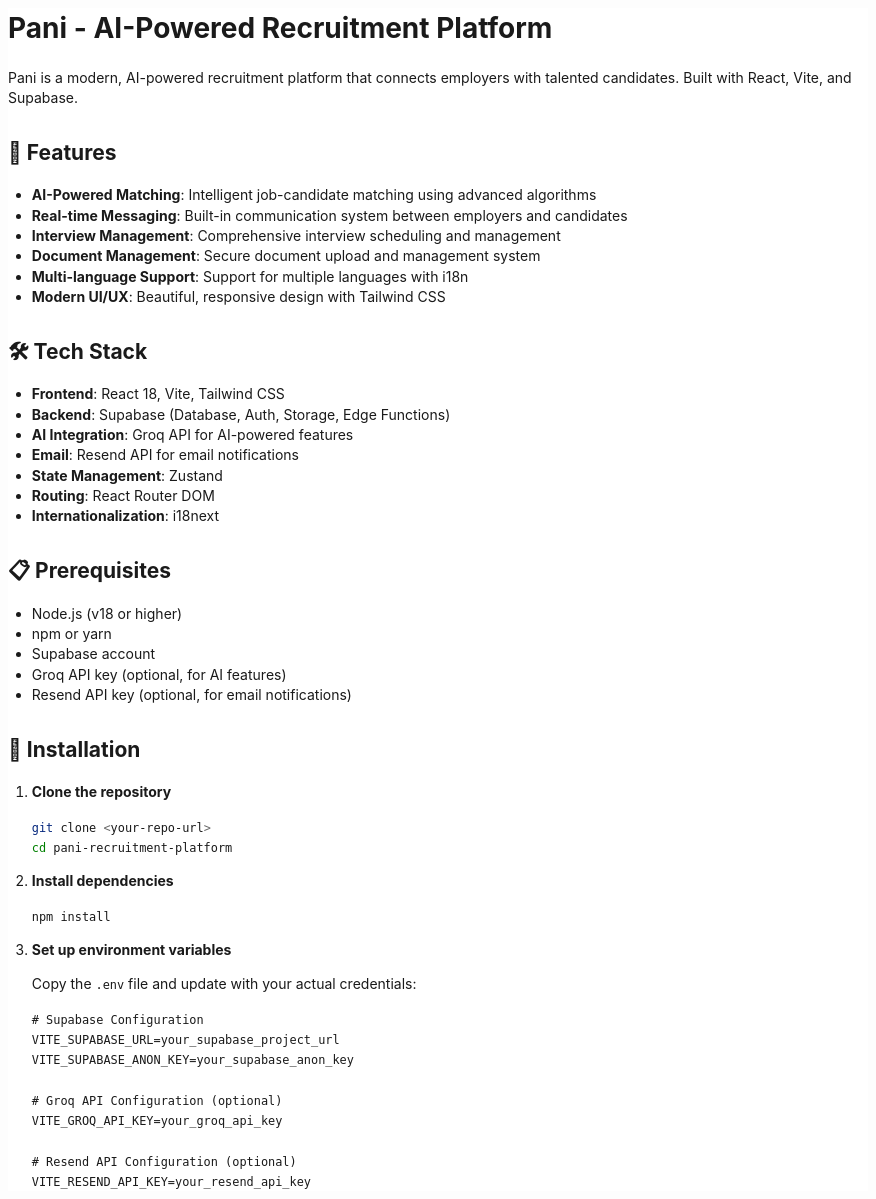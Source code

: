 # Pani - AI-Powered Recruitment Platform

Pani is a modern, AI-powered recruitment platform that connects employers with talented candidates. Built with React, Vite, and Supabase.

## 🚀 Features

- **AI-Powered Matching**: Intelligent job-candidate matching using advanced algorithms
- **Real-time Messaging**: Built-in communication system between employers and candidates
- **Interview Management**: Comprehensive interview scheduling and management
- **Document Management**: Secure document upload and management system
- **Multi-language Support**: Support for multiple languages with i18n
- **Modern UI/UX**: Beautiful, responsive design with Tailwind CSS

## 🛠️ Tech Stack

- **Frontend**: React 18, Vite, Tailwind CSS
- **Backend**: Supabase (Database, Auth, Storage, Edge Functions)
- **AI Integration**: Groq API for AI-powered features
- **Email**: Resend API for email notifications
- **State Management**: Zustand
- **Routing**: React Router DOM
- **Internationalization**: i18next

## 📋 Prerequisites

- Node.js (v18 or higher)
- npm or yarn
- Supabase account
- Groq API key (optional, for AI features)
- Resend API key (optional, for email notifications)

## 🔧 Installation

1. **Clone the repository**
   ```bash
   git clone <your-repo-url>
   cd pani-recruitment-platform
   ```

2. **Install dependencies**
   ```bash
   npm install
   ```

3. **Set up environment variables**
   
   Copy the `.env` file and update with your actual credentials:
   ```env
   # Supabase Configuration
   VITE_SUPABASE_URL=your_supabase_project_url
   VITE_SUPABASE_ANON_KEY=your_supabase_anon_key
   
   # Groq API Configuration (optional)
   VITE_GROQ_API_KEY=your_groq_api_key
   
   # Resend API Configuration (optional)
   VITE_RESEND_API_KEY=your_resend_api_key
   ```
